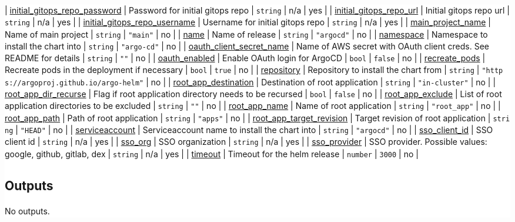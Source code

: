 | <a name="input_initial_gitops_repo_password"></a> [initial_gitops_repo_password](#input_initial_gitops_repo_password)    | Password for initial gitops repo                                   | `string`   | n/a                                      |   yes    |
| <a name="input_initial_gitops_repo_url"></a> [initial_gitops_repo_url](#input_initial_gitops_repo_url)                   | Initial gitops repo url                                            | `string`   | n/a                                      |   yes    |
| <a name="input_initial_gitops_repo_username"></a> [initial_gitops_repo_username](#input_initial_gitops_repo_username)    | Username for initial gitops repo                                   | `string`   | n/a                                      |   yes    |
| <a name="input_main_project_name"></a> [main_project_name](#input_main_project_name)                                     | Name of main project                                               | `string`   | `"main"`                                 |    no    |
| <a name="input_name"></a> [name](#input_name)                                                                            | Name of release                                                    | `string`   | `"argocd"`                               |    no    |
| <a name="input_namespace"></a> [namespace](#input_namespace)                                                             | Namespace to install the chart into                                | `string`   | `"argo-cd"`                              |    no    |
| <a name="input_oauth_client_secret_name"></a> [oauth_client_secret_name](#input_oauth_client_secret_name)                | Name of AWS secret with OAuth client creds. See README for details | `string`   | `""`                                     |    no    |
| <a name="input_oauth_enabled"></a> [oauth_enabled](#input_oauth_enabled)                                                 | Enable OAuth login for ArgoCD                                      | `bool`     | `false`                                  |    no    |
| <a name="input_recreate_pods"></a> [recreate_pods](#input_recreate_pods)                                                 | Recreate pods in the deployment if necessary                       | `bool`     | `true`                                   |    no    |
| <a name="input_repository"></a> [repository](#input_repository)                                                          | Repository to install the chart from                               | `string`   | `"https://argoproj.github.io/argo-helm"` |    no    |
| <a name="input_root_app_destination"></a> [root_app_destination](#input_root_app_destination)                            | Destination of root application                                    | `string`   | `"in-cluster"`                           |    no    |
| <a name="input_root_app_dir_recurse"></a> [root_app_dir_recurse](#input_root_app_dir_recurse)                            | Flag if root application directory needs to be recursed            | `bool`     | `false`                                  |    no    |
| <a name="input_root_app_exclude"></a> [root_app_exclude](#input_root_app_exclude)                                        | List of root application directories to be excluded                | `string`   | `""`                                     |    no    |
| <a name="input_root_app_name"></a> [root_app_name](#input_root_app_name)                                                 | Name of root application                                           | `string`   | `"root_app"`                             |    no    |
| <a name="input_root_app_path"></a> [root_app_path](#input_root_app_path)                                                 | Path of root application                                           | `string`   | `"apps"`                                 |    no    |
| <a name="input_root_app_target_revision"></a> [root_app_target_revision](#input_root_app_target_revision)                | Target revision of root application                                | `string`   | `"HEAD"`                                 |    no    |
| <a name="input_serviceaccount"></a> [serviceaccount](#input_serviceaccount)                                              | Serviceaccount name to install the chart into                      | `string`   | `"argocd"`                               |    no    |
| <a name="input_sso_client_id"></a> [sso_client_id](#input_sso_client_id)                                                 | SSO client id                                                      | `string`   | n/a                                      |   yes    |
| <a name="input_sso_org"></a> [sso_org](#input_sso_org)                                                                   | SSO organization                                                   | `string`   | n/a                                      |   yes    |
| <a name="input_sso_provider"></a> [sso_provider](#input_sso_provider)                                                    | SSO provider. Possible values: google, github, gitlab, dex         | `string`   | n/a                                      |   yes    |
| <a name="input_timeout"></a> [timeout](#input_timeout)                                                                   | Timeout for the helm release                                       | `number`   | `3000`                                   |    no    |

## Outputs

No outputs.
